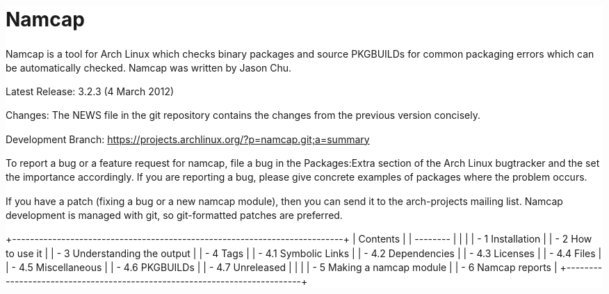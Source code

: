 Namcap
======

Namcap is a tool for Arch Linux which checks binary packages and source
PKGBUILDs for common packaging errors which can be automatically
checked. Namcap was written by Jason Chu.

Latest Release: 3.2.3 (4 March 2012)

Changes: The NEWS file in the git repository contains the changes from
the previous version concisely.

Development Branch:
https://projects.archlinux.org/?p=namcap.git;a=summary

To report a bug or a feature request for namcap, file a bug in the
Packages:Extra section of the Arch Linux bugtracker and the set the
importance accordingly. If you are reporting a bug, please give concrete
examples of packages where the problem occurs.

If you have a patch (fixing a bug or a new namcap module), then you can
send it to the arch-projects mailing list. Namcap development is managed
with git, so git-formatted patches are preferred.

+--------------------------------------------------------------------------+
| Contents                                                                 |
| --------                                                                 |
|                                                                          |
| -   1 Installation                                                       |
| -   2 How to use it                                                      |
| -   3 Understanding the output                                           |
| -   4 Tags                                                               |
|     -   4.1 Symbolic Links                                               |
|     -   4.2 Dependencies                                                 |
|     -   4.3 Licenses                                                     |
|     -   4.4 Files                                                        |
|     -   4.5 Miscellaneous                                                |
|     -   4.6 PKGBUILDs                                                    |
|     -   4.7 Unreleased                                                   |
|                                                                          |
| -   5 Making a namcap module                                             |
| -   6 Namcap reports                                                     |
+--------------------------------------------------------------------------+
